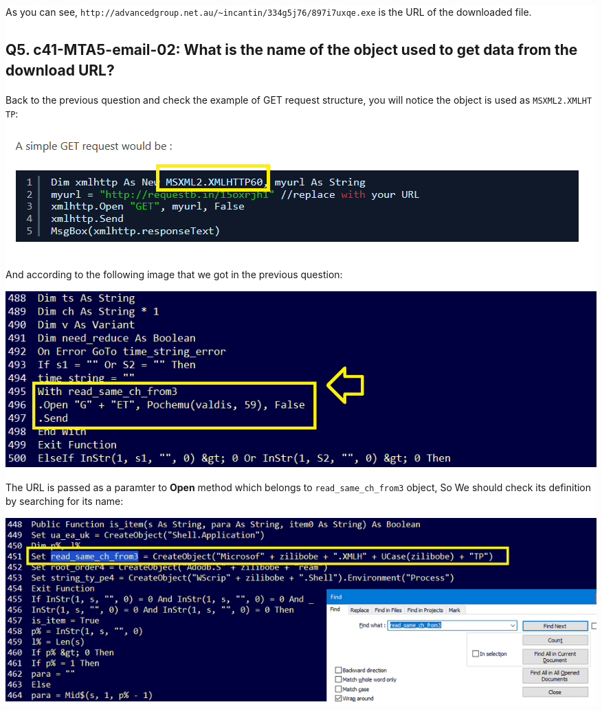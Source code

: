 As you can see, `http://advancedgroup.net.au/~incantin/334g5j76/897i7uxqe.exe` is the URL of the downloaded file.

## Q5. c41-MTA5-email-02: What is the name of the object used to get data from the download URL?

Back to the previous question and check the example of GET request structure, you will notice the object is used as `MSXML2.XMLHTTP`:

![](/assets/img/uploads/malware_traffic__analysis/mta5/13.png)

And according to the following image that we got in the previous question:

![](/assets/img/uploads/malware_traffic__analysis/mta5/14.png)

The URL is passed as a paramter to **Open** method which belongs to `read_same_ch_from3` object, So We should check its definition by searching for its name:

![](/assets/img/uploads/malware_traffic__analysis/mta5/15.png)
